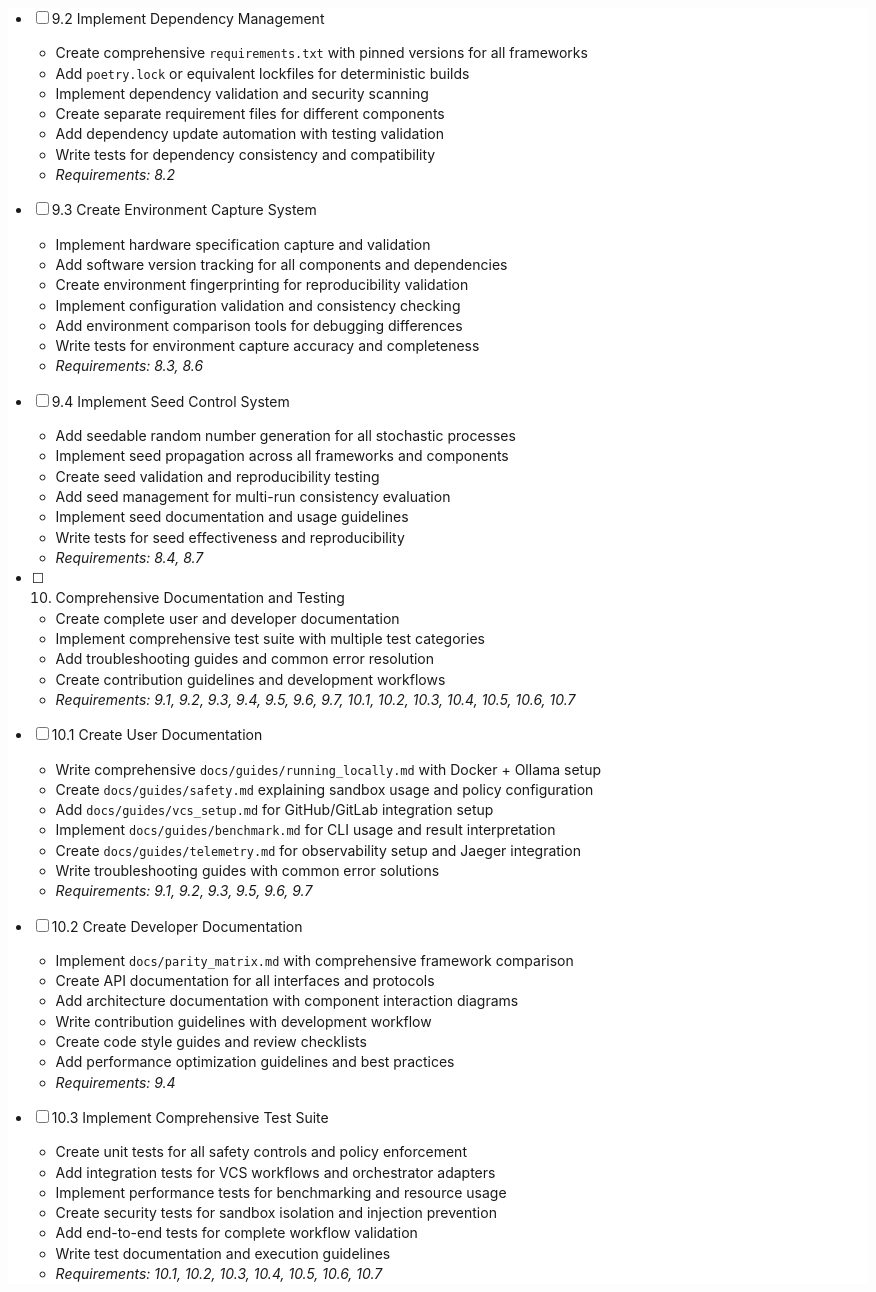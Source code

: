 - [ ] 9.2 Implement Dependency Management
  - Create comprehensive `requirements.txt` with pinned versions for all frameworks
  - Add `poetry.lock` or equivalent lockfiles for deterministic builds
  - Implement dependency validation and security scanning
  - Create separate requirement files for different components
  - Add dependency update automation with testing validation
  - Write tests for dependency consistency and compatibility
  - _Requirements: 8.2_

- [ ] 9.3 Create Environment Capture System
  - Implement hardware specification capture and validation
  - Add software version tracking for all components and dependencies
  - Create environment fingerprinting for reproducibility validation
  - Implement configuration validation and consistency checking
  - Add environment comparison tools for debugging differences
  - Write tests for environment capture accuracy and completeness
  - _Requirements: 8.3, 8.6_

- [ ] 9.4 Implement Seed Control System
  - Add seedable random number generation for all stochastic processes
  - Implement seed propagation across all frameworks and components
  - Create seed validation and reproducibility testing
  - Add seed management for multi-run consistency evaluation
  - Implement seed documentation and usage guidelines
  - Write tests for seed effectiveness and reproducibility
  - _Requirements: 8.4, 8.7_

- [ ] 10. Comprehensive Documentation and Testing
  - Create complete user and developer documentation
  - Implement comprehensive test suite with multiple test categories
  - Add troubleshooting guides and common error resolution
  - Create contribution guidelines and development workflows
  - _Requirements: 9.1, 9.2, 9.3, 9.4, 9.5, 9.6, 9.7, 10.1, 10.2, 10.3, 10.4, 10.5, 10.6, 10.7_

- [ ] 10.1 Create User Documentation
  - Write comprehensive `docs/guides/running_locally.md` with Docker + Ollama setup
  - Create `docs/guides/safety.md` explaining sandbox usage and policy configuration
  - Add `docs/guides/vcs_setup.md` for GitHub/GitLab integration setup
  - Implement `docs/guides/benchmark.md` for CLI usage and result interpretation
  - Create `docs/guides/telemetry.md` for observability setup and Jaeger integration
  - Write troubleshooting guides with common error solutions
  - _Requirements: 9.1, 9.2, 9.3, 9.5, 9.6, 9.7_

- [ ] 10.2 Create Developer Documentation
  - Implement `docs/parity_matrix.md` with comprehensive framework comparison
  - Create API documentation for all interfaces and protocols
  - Add architecture documentation with component interaction diagrams
  - Write contribution guidelines with development workflow
  - Create code style guides and review checklists
  - Add performance optimization guidelines and best practices
  - _Requirements: 9.4_

- [ ] 10.3 Implement Comprehensive Test Suite
  - Create unit tests for all safety controls and policy enforcement
  - Add integration tests for VCS workflows and orchestrator adapters
  - Implement performance tests for benchmarking and resource usage
  - Create security tests for sandbox isolation and injection prevention
  - Add end-to-end tests for complete workflow validation
  - Write test documentation and execution guidelines
  - _Requirements: 10.1, 10.2, 10.3, 10.4, 10.5, 10.6, 10.7_
